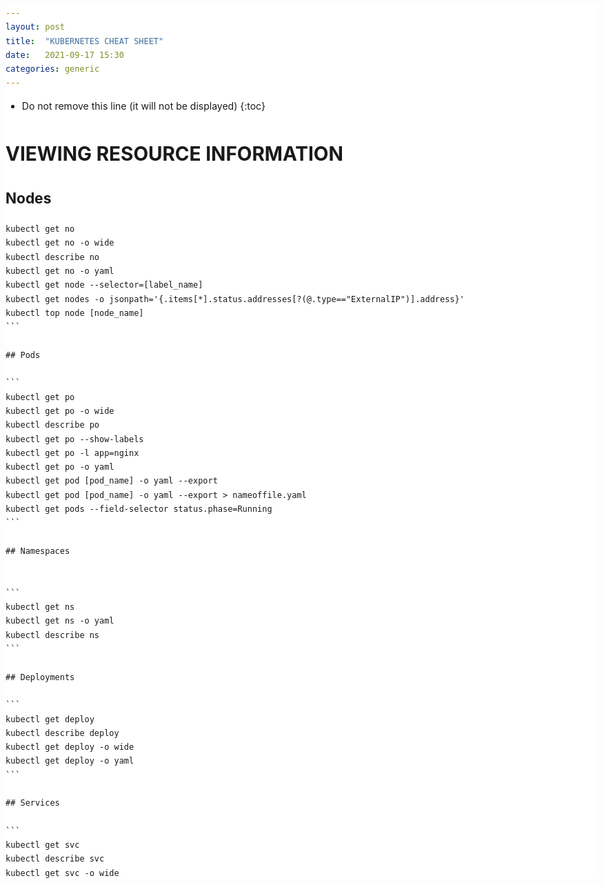 ```yaml
---
layout: post
title:  "KUBERNETES CHEAT SHEET"
date:   2021-09-17 15:30
categories: generic
---
```


* Do not remove this line (it will not be displayed)
{:toc}


# VIEWING RESOURCE INFORMATION

## Nodes

````
kubectl get no
kubectl get no -o wide
kubectl describe no
kubectl get no -o yaml
kubectl get node --selector=[label_name]
kubectl get nodes -o jsonpath='{.items[*].status.addresses[?(@.type=="ExternalIP")].address}'
kubectl top node [node_name]
```

## Pods

```
kubectl get po
kubectl get po -o wide
kubectl describe po
kubectl get po --show-labels
kubectl get po -l app=nginx
kubectl get po -o yaml
kubectl get pod [pod_name] -o yaml --export
kubectl get pod [pod_name] -o yaml --export > nameoffile.yaml
kubectl get pods --field-selector status.phase=Running
```

## Namespaces


```
kubectl get ns
kubectl get ns -o yaml
kubectl describe ns
```

## Deployments

```
kubectl get deploy
kubectl describe deploy
kubectl get deploy -o wide
kubectl get deploy -o yaml
```

## Services

```
kubectl get svc
kubectl describe svc
kubectl get svc -o wide
````